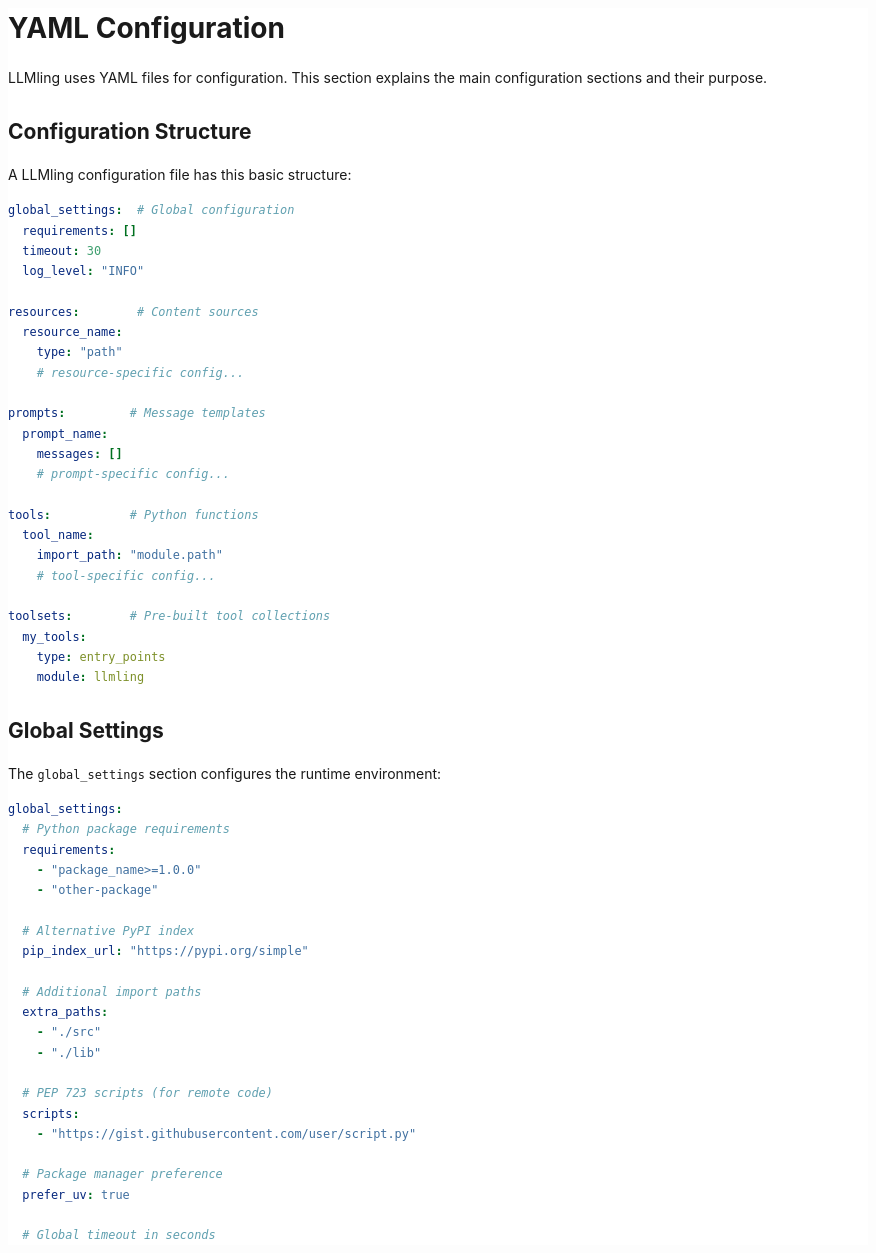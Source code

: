 # YAML Configuration

LLMling uses YAML files for configuration. This section explains the main configuration sections and their purpose.

## Configuration Structure

A LLMling configuration file has this basic structure:

```yaml
global_settings:  # Global configuration
  requirements: []
  timeout: 30
  log_level: "INFO"

resources:        # Content sources
  resource_name:
    type: "path"
    # resource-specific config...

prompts:         # Message templates
  prompt_name:
    messages: []
    # prompt-specific config...

tools:           # Python functions
  tool_name:
    import_path: "module.path"
    # tool-specific config...

toolsets:        # Pre-built tool collections
  my_tools:
    type: entry_points
    module: llmling
```

## Global Settings

The `global_settings` section configures the runtime environment:

```yaml
global_settings:
  # Python package requirements
  requirements:
    - "package_name>=1.0.0"
    - "other-package"

  # Alternative PyPI index
  pip_index_url: "https://pypi.org/simple"

  # Additional import paths
  extra_paths:
    - "./src"
    - "./lib"

  # PEP 723 scripts (for remote code)
  scripts:
    - "https://gist.githubusercontent.com/user/script.py"

  # Package manager preference
  prefer_uv: true

  # Global timeout in seconds
```